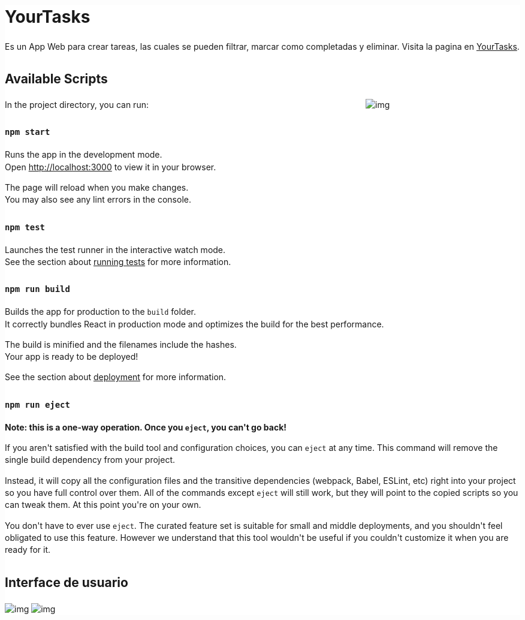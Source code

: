 # YourTasks

Es un App Web para crear tareas, las cuales se pueden filtrar, marcar como completadas y eliminar. Visita la pagina en  [YourTasks](https://angearrubla.github.io/YourTasks/).

## Available Scripts

<img align="right" alt="img" src="https://i.imgur.com/otBi6GG.png" width="30%" height="auto" />

In the project directory, you can run:

### `npm start`

Runs the app in the development mode.\
Open [http://localhost:3000](http://localhost:3000) to view it in your browser.

The page will reload when you make changes.\
You may also see any lint errors in the console.

### `npm test`

Launches the test runner in the interactive watch mode.\
See the section about [running tests](https://facebook.github.io/create-react-app/docs/running-tests) for more information.

### `npm run build`

Builds the app for production to the `build` folder.\
It correctly bundles React in production mode and optimizes the build for the best performance.

The build is minified and the filenames include the hashes.\
Your app is ready to be deployed!

See the section about [deployment](https://facebook.github.io/create-react-app/docs/deployment) for more information.

### `npm run eject`

**Note: this is a one-way operation. Once you `eject`, you can't go back!**

If you aren't satisfied with the build tool and configuration choices, you can `eject` at any time. This command will remove the single build dependency from your project.

Instead, it will copy all the configuration files and the transitive dependencies (webpack, Babel, ESLint, etc) right into your project so you have full control over them. All of the commands except `eject` will still work, but they will point to the copied scripts so you can tweak them. At this point you're on your own.

You don't have to ever use `eject`. The curated feature set is suitable for small and middle deployments, and you shouldn't feel obligated to use this feature. However we understand that this tool wouldn't be useful if you couldn't customize it when you are ready for it.

## Interface de usuario

<img align="center" alt="img" src="https://i.imgur.com/ofT0jNA.png" width="90%" height="auto" />

<img align="center" alt="img" src="https://i.imgur.com/DXT3Xiv.png" width="90%" height="auto" />
